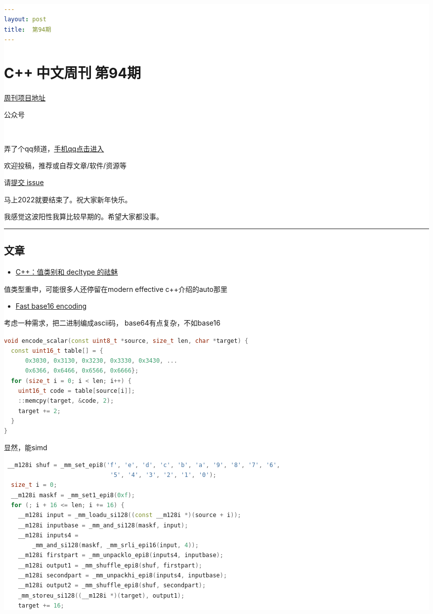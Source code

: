 ```yaml
---
layout: post
title:  第94期
---
```

# C++ 中文周刊 第94期

[周刊项目地址](https://github.com/wanghenshui/cppweeklynews)

公众号

<img src="https://wanghenshui.github.io/cppweeklynews/assets/code.png" alt=""  width="30%">

弄了个qq频道，[手机qq点击进入](https://qun.qq.com/qqweb/qunpro/share?_wv=3&_wwv=128&inviteCode=xzjHQ&from=246610&biz=ka)

欢迎投稿，推荐或自荐文章/软件/资源等

请[提交 issue](https://github.com/wanghenshui/cppweeklynews/issues)

马上2022就要结束了。祝大家新年快乐。

我感觉这波阳性我算比较早期的。希望大家都没事。

---

## 文章

- [C++：值类别和 decltype 的祛魅](https://zhuanlan.zhihu.com/p/593957444)

值类型重申，可能很多人还停留在modern effective c++介绍的auto那里

- [Fast base16 encoding](https://lemire.me/blog/2022/12/23/fast-base16-encoding/)

考虑一种需求，把二进制编成ascii码， base64有点复杂，不如base16

```c++
void encode_scalar(const uint8_t *source, size_t len, char *target) {
  const uint16_t table[] = {
      0x3030, 0x3130, 0x3230, 0x3330, 0x3430, ...
      0x6366, 0x6466, 0x6566, 0x6666};
  for (size_t i = 0; i < len; i++) {
    uint16_t code = table[source[i]];
    ::memcpy(target, &code, 2);
    target += 2;
  }
}
```

显然，能simd

```cpp
 __m128i shuf = _mm_set_epi8('f', 'e', 'd', 'c', 'b', 'a', '9', '8', '7', '6',
                              '5', '4', '3', '2', '1', '0');
  size_t i = 0;
  __m128i maskf = _mm_set1_epi8(0xf);
  for (; i + 16 <= len; i += 16) {
    __m128i input = _mm_loadu_si128((const __m128i *)(source + i));
    __m128i inputbase = _mm_and_si128(maskf, input);
    __m128i inputs4 =
        _mm_and_si128(maskf, _mm_srli_epi16(input, 4));
    __m128i firstpart = _mm_unpacklo_epi8(inputs4, inputbase);
    __m128i output1 = _mm_shuffle_epi8(shuf, firstpart);
    __m128i secondpart = _mm_unpackhi_epi8(inputs4, inputbase);
    __m128i output2 = _mm_shuffle_epi8(shuf, secondpart);
    _mm_storeu_si128((__m128i *)(target), output1);
    target += 16;
```